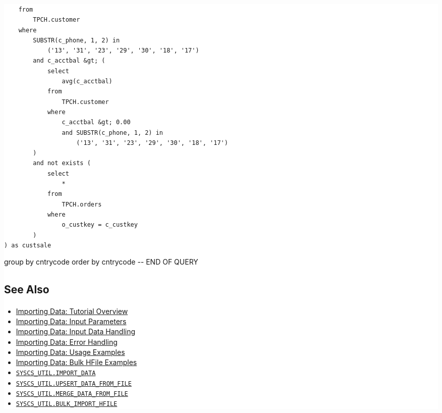         from
            TPCH.customer
        where
            SUBSTR(c_phone, 1, 2) in
                ('13', '31', '23', '29', '30', '18', '17')
            and c_acctbal &gt; (
                select
                    avg(c_acctbal)
                from
                    TPCH.customer
                where
                    c_acctbal &gt; 0.00
                    and SUBSTR(c_phone, 1, 2) in
                        ('13', '31', '23', '29', '30', '18', '17')
            )
            and not exists (
                select
                    *
                from
                    TPCH.orders
                where
                    o_custkey = c_custkey
            )
    ) as custsale
group by
    cntrycode
order by
    cntrycode
-- END OF QUERY</pre>
                            </div>
                        </td>
                    </tr>
                </tbody>
            </table>
</div>
</section>

## See Also

*  [Importing Data: Tutorial Overview](tutorials_ingest_importoverview.html)
*  [Importing Data: Input Parameters](tutorials_ingest_importparams.html)
*  [Importing Data: Input Data Handling](tutorials_ingest_importinput.html)
*  [Importing Data: Error Handling](tutorials_ingest_importerrors.html)
*  [Importing Data: Usage Examples](tutorials_ingest_importexamples1.html)
*  [Importing Data: Bulk HFile Examples](tutorials_ingest_importexampleshfile.html)
*  [`SYSCS_UTIL.IMPORT_DATA`](sqlref_sysprocs_importdata.html)
*  [`SYSCS_UTIL.UPSERT_DATA_FROM_FILE`](sqlref_sysprocs_upsertdata.html)
*  [`SYSCS_UTIL.MERGE_DATA_FROM_FILE`](sqlref_sysprocs_mergedata.html)
*  [`SYSCS_UTIL.BULK_IMPORT_HFILE`](sqlref_sysprocs_importhfile.html)
